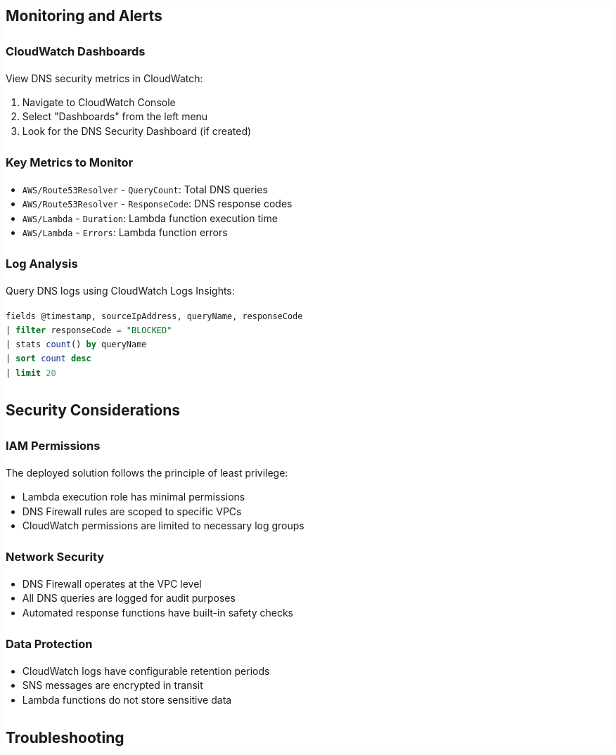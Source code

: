 ## Monitoring and Alerts

### CloudWatch Dashboards

View DNS security metrics in CloudWatch:

1. Navigate to CloudWatch Console
2. Select "Dashboards" from the left menu
3. Look for the DNS Security Dashboard (if created)

### Key Metrics to Monitor

- `AWS/Route53Resolver` - `QueryCount`: Total DNS queries
- `AWS/Route53Resolver` - `ResponseCode`: DNS response codes
- `AWS/Lambda` - `Duration`: Lambda function execution time
- `AWS/Lambda` - `Errors`: Lambda function errors

### Log Analysis

Query DNS logs using CloudWatch Logs Insights:

```sql
fields @timestamp, sourceIpAddress, queryName, responseCode
| filter responseCode = "BLOCKED"
| stats count() by queryName
| sort count desc
| limit 20
```

## Security Considerations

### IAM Permissions

The deployed solution follows the principle of least privilege:

- Lambda execution role has minimal permissions
- DNS Firewall rules are scoped to specific VPCs
- CloudWatch permissions are limited to necessary log groups

### Network Security

- DNS Firewall operates at the VPC level
- All DNS queries are logged for audit purposes
- Automated response functions have built-in safety checks

### Data Protection

- CloudWatch logs have configurable retention periods
- SNS messages are encrypted in transit
- Lambda functions do not store sensitive data

## Troubleshooting
